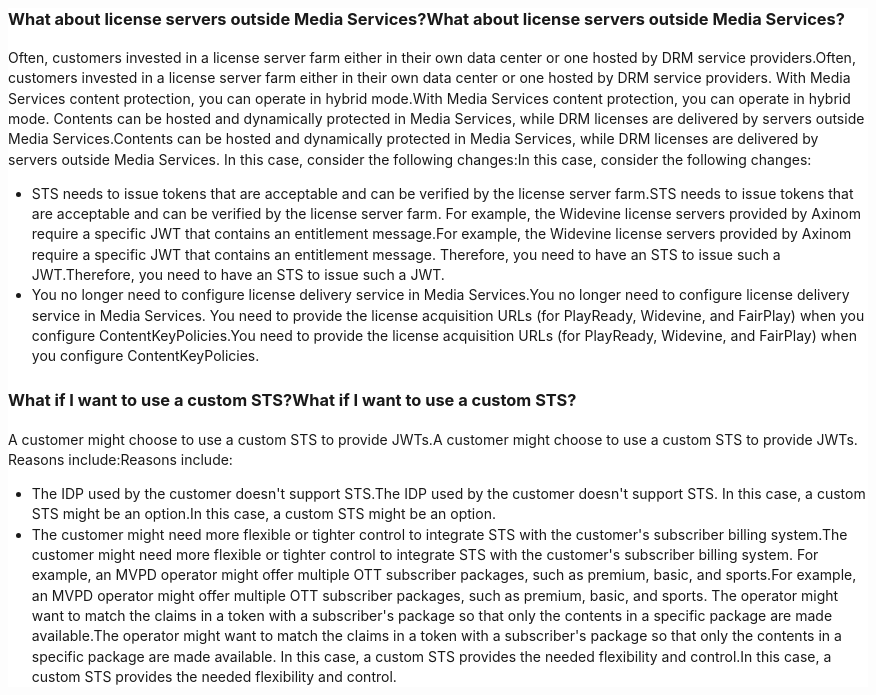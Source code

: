 ### <a name="what-about-license-servers-outside-media-services"></a><span data-ttu-id="7d2ea-437">What about license servers outside Media Services?</span><span class="sxs-lookup"><span data-stu-id="7d2ea-437">What about license servers outside Media Services?</span></span>

<span data-ttu-id="7d2ea-438">Often, customers invested in a license server farm either in their own data center or one hosted by DRM service providers.</span><span class="sxs-lookup"><span data-stu-id="7d2ea-438">Often, customers invested in a license server farm either in their own data center or one hosted by DRM service providers.</span></span> <span data-ttu-id="7d2ea-439">With Media Services content protection, you can operate in hybrid mode.</span><span class="sxs-lookup"><span data-stu-id="7d2ea-439">With Media Services content protection, you can operate in hybrid mode.</span></span> <span data-ttu-id="7d2ea-440">Contents can be hosted and dynamically protected in Media Services, while DRM licenses are delivered by servers outside Media Services.</span><span class="sxs-lookup"><span data-stu-id="7d2ea-440">Contents can be hosted and dynamically protected in Media Services, while DRM licenses are delivered by servers outside Media Services.</span></span> <span data-ttu-id="7d2ea-441">In this case, consider the following changes:</span><span class="sxs-lookup"><span data-stu-id="7d2ea-441">In this case, consider the following changes:</span></span>

* <span data-ttu-id="7d2ea-442">STS needs to issue tokens that are acceptable and can be verified by the license server farm.</span><span class="sxs-lookup"><span data-stu-id="7d2ea-442">STS needs to issue tokens that are acceptable and can be verified by the license server farm.</span></span> <span data-ttu-id="7d2ea-443">For example, the Widevine license servers provided by Axinom require a specific JWT that contains an entitlement message.</span><span class="sxs-lookup"><span data-stu-id="7d2ea-443">For example, the Widevine license servers provided by Axinom require a specific JWT that contains an entitlement message.</span></span> <span data-ttu-id="7d2ea-444">Therefore, you need to have an STS to issue such a JWT.</span><span class="sxs-lookup"><span data-stu-id="7d2ea-444">Therefore, you need to have an STS to issue such a JWT.</span></span> 
* <span data-ttu-id="7d2ea-445">You no longer need to configure license delivery service in Media Services.</span><span class="sxs-lookup"><span data-stu-id="7d2ea-445">You no longer need to configure license delivery service in Media Services.</span></span> <span data-ttu-id="7d2ea-446">You need to provide the license acquisition URLs (for PlayReady, Widevine, and FairPlay) when you configure ContentKeyPolicies.</span><span class="sxs-lookup"><span data-stu-id="7d2ea-446">You need to provide the license acquisition URLs (for PlayReady, Widevine, and FairPlay) when you configure ContentKeyPolicies.</span></span>

### <a name="what-if-i-want-to-use-a-custom-sts"></a><span data-ttu-id="7d2ea-447">What if I want to use a custom STS?</span><span class="sxs-lookup"><span data-stu-id="7d2ea-447">What if I want to use a custom STS?</span></span>
<span data-ttu-id="7d2ea-448">A customer might choose to use a custom STS to provide JWTs.</span><span class="sxs-lookup"><span data-stu-id="7d2ea-448">A customer might choose to use a custom STS to provide JWTs.</span></span> <span data-ttu-id="7d2ea-449">Reasons include:</span><span class="sxs-lookup"><span data-stu-id="7d2ea-449">Reasons include:</span></span>

* <span data-ttu-id="7d2ea-450">The IDP used by the customer doesn't support STS.</span><span class="sxs-lookup"><span data-stu-id="7d2ea-450">The IDP used by the customer doesn't support STS.</span></span> <span data-ttu-id="7d2ea-451">In this case, a custom STS might be an option.</span><span class="sxs-lookup"><span data-stu-id="7d2ea-451">In this case, a custom STS might be an option.</span></span>
* <span data-ttu-id="7d2ea-452">The customer might need more flexible or tighter control to integrate STS with the customer's subscriber billing system.</span><span class="sxs-lookup"><span data-stu-id="7d2ea-452">The customer might need more flexible or tighter control to integrate STS with the customer's subscriber billing system.</span></span> <span data-ttu-id="7d2ea-453">For example, an MVPD operator might offer multiple OTT subscriber packages, such as premium, basic, and sports.</span><span class="sxs-lookup"><span data-stu-id="7d2ea-453">For example, an MVPD operator might offer multiple OTT subscriber packages, such as premium, basic, and sports.</span></span> <span data-ttu-id="7d2ea-454">The operator might want to match the claims in a token with a subscriber's package so that only the contents in a specific package are made available.</span><span class="sxs-lookup"><span data-stu-id="7d2ea-454">The operator might want to match the claims in a token with a subscriber's package so that only the contents in a specific package are made available.</span></span> <span data-ttu-id="7d2ea-455">In this case, a custom STS provides the needed flexibility and control.</span><span class="sxs-lookup"><span data-stu-id="7d2ea-455">In this case, a custom STS provides the needed flexibility and control.</span></span>